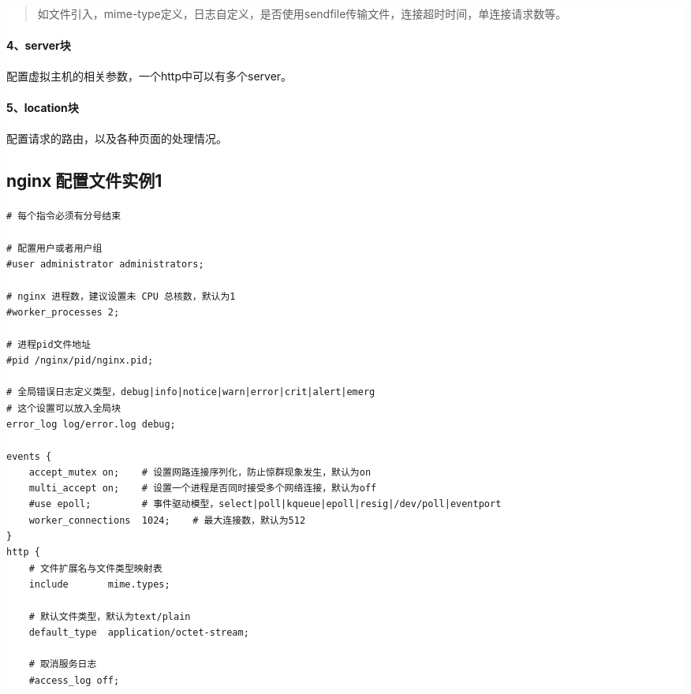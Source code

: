 > 如文件引入，mime-type定义，日志自定义，是否使用sendfile传输文件，连接超时时间，单连接请求数等。

#### 4、server块

配置虚拟主机的相关参数，一个http中可以有多个server。

#### 5、location块

配置请求的路由，以及各种页面的处理情况。

## nginx 配置文件实例1


    # 每个指令必须有分号结束

    # 配置用户或者用户组
    #user administrator administrators; 

    # nginx 进程数，建议设置未 CPU 总核数，默认为1
    #worker_processes 2;

    # 进程pid文件地址
    #pid /nginx/pid/nginx.pid;            

    # 全局错误日志定义类型，debug|info|notice|warn|error|crit|alert|emerg
    # 这个设置可以放入全局块
    error_log log/error.log debug;  

    events {
        accept_mutex on;    # 设置网路连接序列化，防止惊群现象发生，默认为on
        multi_accept on;    # 设置一个进程是否同时接受多个网络连接，默认为off
        #use epoll;         # 事件驱动模型，select|poll|kqueue|epoll|resig|/dev/poll|eventport
        worker_connections  1024;    # 最大连接数，默认为512
    }
    http {
        # 文件扩展名与文件类型映射表
        include       mime.types;   

        # 默认文件类型，默认为text/plain
        default_type  application/octet-stream; 

        # 取消服务日志
        #access_log off;     
